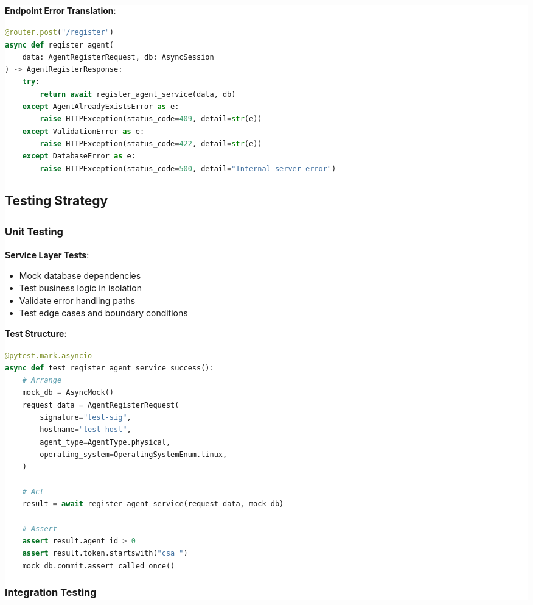 **Endpoint Error Translation**:

```python
@router.post("/register")
async def register_agent(
    data: AgentRegisterRequest, db: AsyncSession
) -> AgentRegisterResponse:
    try:
        return await register_agent_service(data, db)
    except AgentAlreadyExistsError as e:
        raise HTTPException(status_code=409, detail=str(e))
    except ValidationError as e:
        raise HTTPException(status_code=422, detail=str(e))
    except DatabaseError as e:
        raise HTTPException(status_code=500, detail="Internal server error")
```

## Testing Strategy

### Unit Testing

**Service Layer Tests**:

- Mock database dependencies
- Test business logic in isolation
- Validate error handling paths
- Test edge cases and boundary conditions

**Test Structure**:

```python
@pytest.mark.asyncio
async def test_register_agent_service_success():
    # Arrange
    mock_db = AsyncMock()
    request_data = AgentRegisterRequest(
        signature="test-sig",
        hostname="test-host",
        agent_type=AgentType.physical,
        operating_system=OperatingSystemEnum.linux,
    )

    # Act
    result = await register_agent_service(request_data, mock_db)

    # Assert
    assert result.agent_id > 0
    assert result.token.startswith("csa_")
    mock_db.commit.assert_called_once()
```

### Integration Testing
